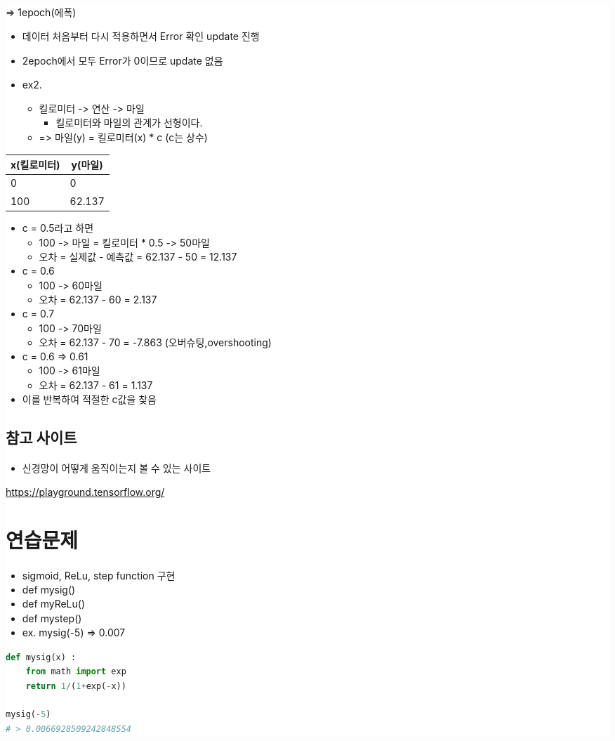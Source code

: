 => 1epoch(에폭)

- 데이터 처음부터 다시 적용하면서 Error 확인 update 진행
- 2epoch에서 모두 Error가 0이므로 update 없음


- ex2.
    - 킬로미터 -> 연산 -> 마일
        - 킬로미터와 마일의 관계가 선형이다.
    - => 마일(y) = 킬로미터(x) * c (c는 상수)

| x(킬로미터) | y(마일) |
| ----------- | ------- |
| 0           | 0       |
| 100         | 62.137  |

- c = 0.5라고 하면
    - 100 -> 마일 = 킬로미터 \* 0.5 -> 50마일
    - 오차 = 실제값 - 예측값 = 62.137 - 50 = 12.137
- c = 0.6
    - 100 -> 60마일
    - 오차 = 62.137 - 60 = 2.137
- c = 0.7
    - 100 -> 70마일
    - 오차 = 62.137 - 70 = -7.863 (오버슈팅,overshooting)
- c = 0.6 => 0.61
     - 100 -> 61마일
     - 오차 = 62.137 - 61 = 1.137
- 이를 반복하여 적절한 c값을 찾음

## 참고 사이트

- 신경망이 어떻게 움직이는지 볼 수 있는 사이트

https://playground.tensorflow.org/ 

# 연습문제

- sigmoid, ReLu, step function 구현
- def mysig()
- def myReLu()
- def mystep()
- ex. mysig(-5) => 0.007

```python
def mysig(x) :
    from math import exp
    return 1/(1+exp(-x))

mysig(-5)
# > 0.0066928509242848554
```
